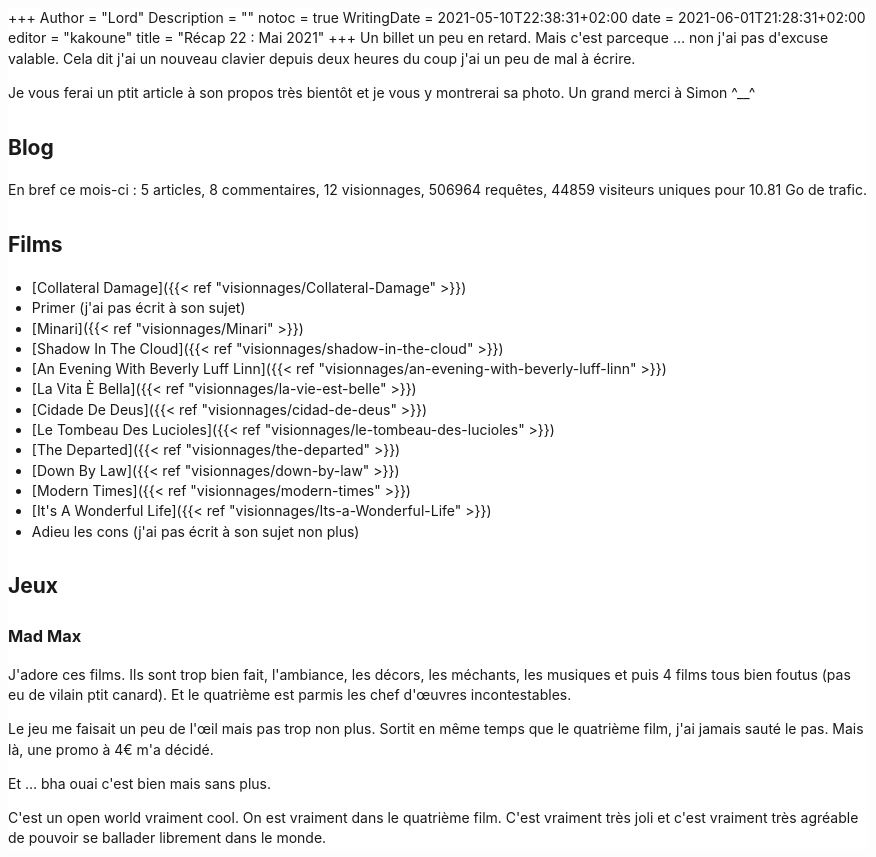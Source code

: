 +++
Author = "Lord"
Description = ""
notoc = true
WritingDate = 2021-05-10T22:38:31+02:00
date = 2021-06-01T21:28:31+02:00
editor = "kakoune"
title = "Récap 22 : Mai 2021"
+++
Un billet un peu en retard.
Mais c'est parceque … non j'ai pas d'excuse valable.
Cela dit j'ai un nouveau clavier depuis deux heures du coup j'ai un peu de mal à écrire.

Je vous ferai un ptit article à son propos très bientôt et je vous y montrerai sa photo.
Un grand merci à Simon ^__^

## Blog

En bref ce mois-ci : 5 articles, 8 commentaires, 12 visionnages, 506964 requêtes, 44859 visiteurs uniques pour 10.81 Go de trafic.

## Films

  - [Collateral Damage]({{< ref "visionnages/Collateral-Damage" >}})
  - Primer (j'ai pas écrit à son sujet)
  - [Minari]({{< ref "visionnages/Minari" >}})
  - [Shadow In The Cloud]({{< ref "visionnages/shadow-in-the-cloud" >}})
  - [An Evening With Beverly Luff Linn]({{< ref "visionnages/an-evening-with-beverly-luff-linn" >}})
  - [La Vita È Bella]({{< ref "visionnages/la-vie-est-belle" >}})
  - [Cidade De Deus]({{< ref "visionnages/cidad-de-deus" >}})
  - [Le Tombeau Des Lucioles]({{< ref "visionnages/le-tombeau-des-lucioles" >}})
  - [The Departed]({{< ref "visionnages/the-departed" >}})
  - [Down By Law]({{< ref "visionnages/down-by-law" >}})
  - [Modern Times]({{< ref "visionnages/modern-times" >}})
  - [It's A Wonderful Life]({{< ref "visionnages/Its-a-Wonderful-Life" >}})
  - Adieu les cons (j'ai pas écrit à son sujet non plus)

## Jeux

### Mad Max
J'adore ces films.
Ils sont trop bien fait, l'ambiance, les décors, les méchants, les musiques et puis 4 films tous bien foutus (pas eu de vilain ptit canard).
Et le quatrième est parmis les chef d'œuvres incontestables.

Le jeu me faisait un peu de l'œil mais pas trop non plus.
Sortit en même temps que le quatrième film, j'ai jamais sauté le pas.
Mais là, une promo à 4€ m'a décidé.

Et … bha ouai c'est bien mais sans plus.

C'est un open world vraiment cool.
On est vraiment dans le quatrième film.
C'est vraiment très joli et c'est vraiment très agréable de pouvoir se ballader librement dans le monde.
